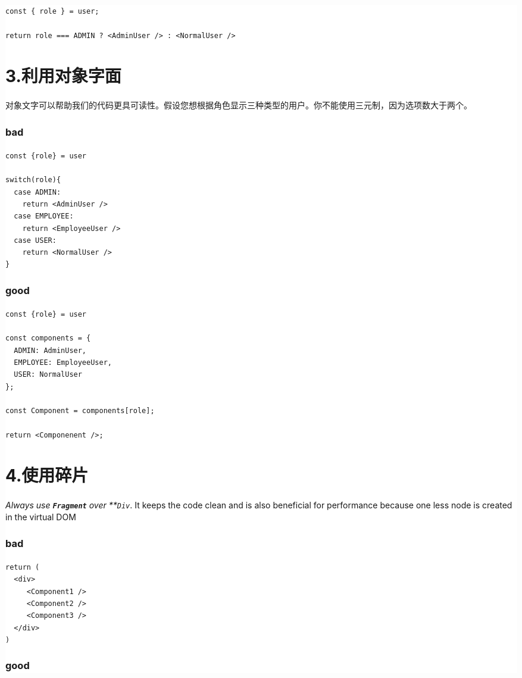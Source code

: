 ```
const { role } = user;

return role === ADMIN ? <AdminUser /> : <NormalUser />
```

# 3.利用对象字面

对象文字可以帮助我们的代码更具可读性。假设您想根据角色显示三种类型的用户。你不能使用三元制，因为选项数大于两个。

### bad

```
const {role} = user

switch(role){
  case ADMIN:
    return <AdminUser />
  case EMPLOYEE:
    return <EmployeeUser />
  case USER:
    return <NormalUser />
}
```

### good

```
const {role} = user

const components = {
  ADMIN: AdminUser,
  EMPLOYEE: EmployeeUser,
  USER: NormalUser
};

const Component = components[role];

return <Componenent />;
```


# 4.使用碎片

*Always use **`Fragment`** over **`Div`*. It keeps the code clean and is also beneficial for performance because one less node is created in the virtual DOM

### bad
```
return (
  <div>
     <Component1 />
     <Component2 />
     <Component3 />
  </div>  
)
```
### good
